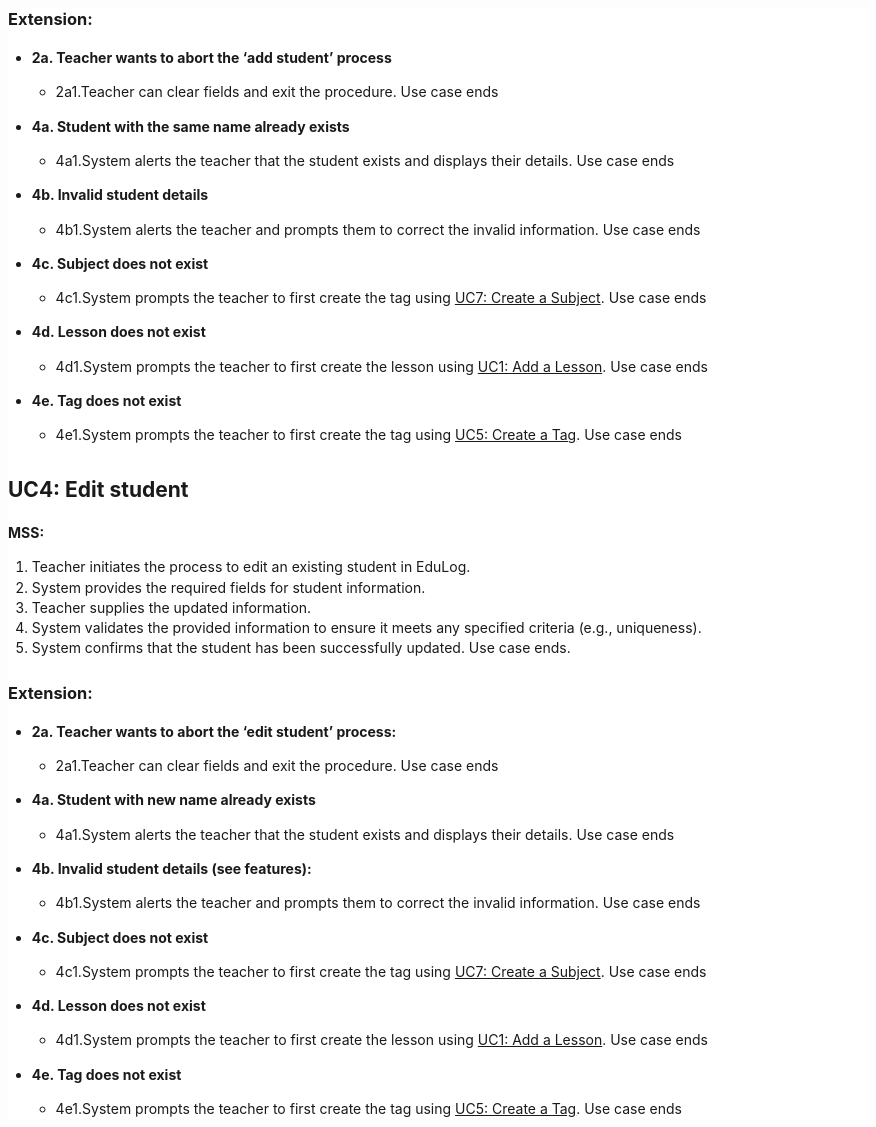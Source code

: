 ### **Extension:**

- **2a. Teacher wants to abort the ‘add student’ process**
    * 2a1.Teacher can clear fields and exit the procedure.
      Use case ends

- **4a. Student with the same name already exists**
    * 4a1.System alerts the teacher that the student exists and displays their details.
      Use case ends

- **4b. Invalid student details**
    * 4b1.System alerts the teacher and prompts them to correct the invalid information.
      Use case ends

- **4c. Subject does not exist**
    * 4c1.System prompts the teacher to first create the tag using <u>UC7: Create a Subject</u>.
      Use case ends

- **4d. Lesson does not exist**
    * 4d1.System prompts the teacher to first create the lesson using <u>UC1: Add a Lesson</u>.
      Use case ends

- **4e. Tag does not exist**
    * 4e1.System prompts the teacher to first create the tag using <u>UC5: Create a Tag</u>.
      Use case ends

## UC4: Edit student

**MSS:**
1. Teacher initiates the process to edit an existing student in EduLog.
2. System provides the required fields for student information.
3. Teacher supplies the updated information.
4. System validates the provided information to ensure it meets any specified criteria (e.g., uniqueness).
5. System confirms that the student has been successfully updated.
Use case ends.

### **Extension:**
- **2a. Teacher wants to abort the ‘edit student’ process:**
    * 2a1.Teacher can clear fields and exit the procedure.
      Use case ends

- **4a. Student with new name already exists**
    * 4a1.System alerts the teacher that the student exists and displays their details.
      Use case ends

- **4b. Invalid student details (see features):**
    * 4b1.System alerts the teacher and prompts them to correct the invalid information.
      Use case ends
- **4c. Subject does not exist**
    * 4c1.System prompts the teacher to first create the tag using <u>UC7: Create a Subject</u>.
      Use case ends

- **4d. Lesson does not exist**
    * 4d1.System prompts the teacher to first create the lesson using <u>UC1: Add a Lesson</u>.
      Use case ends
- **4e. Tag does not exist**
    * 4e1.System prompts the teacher to first create the tag using <u>UC5: Create a Tag</u>.
      Use case ends
